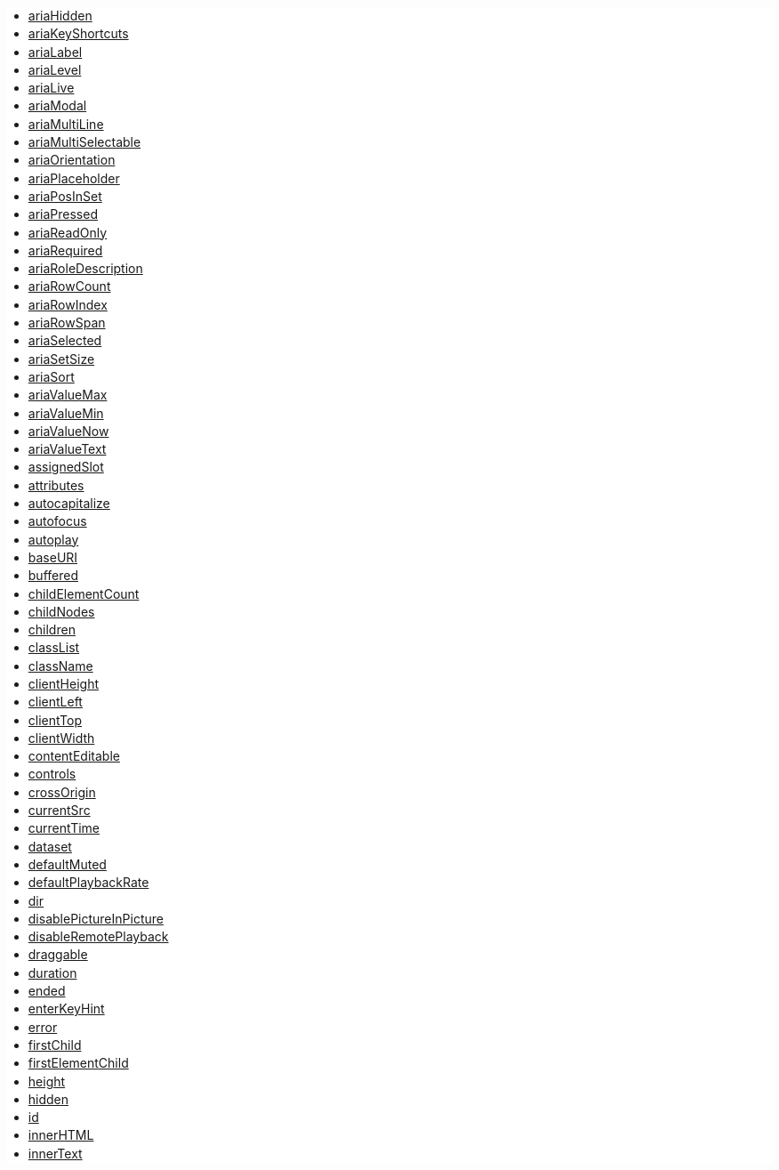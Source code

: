 - [ariaHidden](input._internal_.HTMLVideoElement.md#ariahidden)
- [ariaKeyShortcuts](input._internal_.HTMLVideoElement.md#ariakeyshortcuts)
- [ariaLabel](input._internal_.HTMLVideoElement.md#arialabel)
- [ariaLevel](input._internal_.HTMLVideoElement.md#arialevel)
- [ariaLive](input._internal_.HTMLVideoElement.md#arialive)
- [ariaModal](input._internal_.HTMLVideoElement.md#ariamodal)
- [ariaMultiLine](input._internal_.HTMLVideoElement.md#ariamultiline)
- [ariaMultiSelectable](input._internal_.HTMLVideoElement.md#ariamultiselectable)
- [ariaOrientation](input._internal_.HTMLVideoElement.md#ariaorientation)
- [ariaPlaceholder](input._internal_.HTMLVideoElement.md#ariaplaceholder)
- [ariaPosInSet](input._internal_.HTMLVideoElement.md#ariaposinset)
- [ariaPressed](input._internal_.HTMLVideoElement.md#ariapressed)
- [ariaReadOnly](input._internal_.HTMLVideoElement.md#ariareadonly)
- [ariaRequired](input._internal_.HTMLVideoElement.md#ariarequired)
- [ariaRoleDescription](input._internal_.HTMLVideoElement.md#ariaroledescription)
- [ariaRowCount](input._internal_.HTMLVideoElement.md#ariarowcount)
- [ariaRowIndex](input._internal_.HTMLVideoElement.md#ariarowindex)
- [ariaRowSpan](input._internal_.HTMLVideoElement.md#ariarowspan)
- [ariaSelected](input._internal_.HTMLVideoElement.md#ariaselected)
- [ariaSetSize](input._internal_.HTMLVideoElement.md#ariasetsize)
- [ariaSort](input._internal_.HTMLVideoElement.md#ariasort)
- [ariaValueMax](input._internal_.HTMLVideoElement.md#ariavaluemax)
- [ariaValueMin](input._internal_.HTMLVideoElement.md#ariavaluemin)
- [ariaValueNow](input._internal_.HTMLVideoElement.md#ariavaluenow)
- [ariaValueText](input._internal_.HTMLVideoElement.md#ariavaluetext)
- [assignedSlot](input._internal_.HTMLVideoElement.md#assignedslot)
- [attributes](input._internal_.HTMLVideoElement.md#attributes)
- [autocapitalize](input._internal_.HTMLVideoElement.md#autocapitalize)
- [autofocus](input._internal_.HTMLVideoElement.md#autofocus)
- [autoplay](input._internal_.HTMLVideoElement.md#autoplay)
- [baseURI](input._internal_.HTMLVideoElement.md#baseuri)
- [buffered](input._internal_.HTMLVideoElement.md#buffered)
- [childElementCount](input._internal_.HTMLVideoElement.md#childelementcount)
- [childNodes](input._internal_.HTMLVideoElement.md#childnodes)
- [children](input._internal_.HTMLVideoElement.md#children)
- [classList](input._internal_.HTMLVideoElement.md#classlist)
- [className](input._internal_.HTMLVideoElement.md#classname)
- [clientHeight](input._internal_.HTMLVideoElement.md#clientheight)
- [clientLeft](input._internal_.HTMLVideoElement.md#clientleft)
- [clientTop](input._internal_.HTMLVideoElement.md#clienttop)
- [clientWidth](input._internal_.HTMLVideoElement.md#clientwidth)
- [contentEditable](input._internal_.HTMLVideoElement.md#contenteditable)
- [controls](input._internal_.HTMLVideoElement.md#controls)
- [crossOrigin](input._internal_.HTMLVideoElement.md#crossorigin)
- [currentSrc](input._internal_.HTMLVideoElement.md#currentsrc)
- [currentTime](input._internal_.HTMLVideoElement.md#currenttime)
- [dataset](input._internal_.HTMLVideoElement.md#dataset)
- [defaultMuted](input._internal_.HTMLVideoElement.md#defaultmuted)
- [defaultPlaybackRate](input._internal_.HTMLVideoElement.md#defaultplaybackrate)
- [dir](input._internal_.HTMLVideoElement.md#dir)
- [disablePictureInPicture](input._internal_.HTMLVideoElement.md#disablepictureinpicture)
- [disableRemotePlayback](input._internal_.HTMLVideoElement.md#disableremoteplayback)
- [draggable](input._internal_.HTMLVideoElement.md#draggable)
- [duration](input._internal_.HTMLVideoElement.md#duration)
- [ended](input._internal_.HTMLVideoElement.md#ended)
- [enterKeyHint](input._internal_.HTMLVideoElement.md#enterkeyhint)
- [error](input._internal_.HTMLVideoElement.md#error)
- [firstChild](input._internal_.HTMLVideoElement.md#firstchild)
- [firstElementChild](input._internal_.HTMLVideoElement.md#firstelementchild)
- [height](input._internal_.HTMLVideoElement.md#height)
- [hidden](input._internal_.HTMLVideoElement.md#hidden)
- [id](input._internal_.HTMLVideoElement.md#id)
- [innerHTML](input._internal_.HTMLVideoElement.md#innerhtml)
- [innerText](input._internal_.HTMLVideoElement.md#innertext)